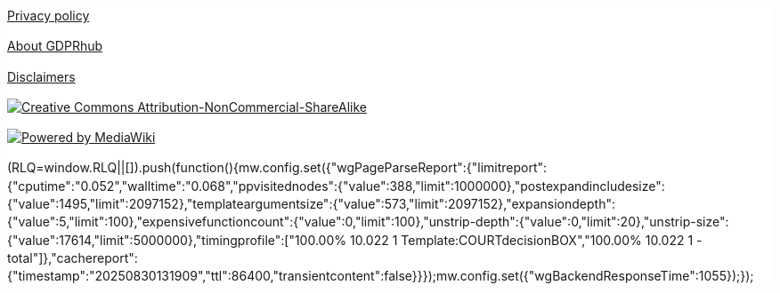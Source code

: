 [Privacy policy](/index.php?title=GDPRhub:Privacy_policy)

[About GDPRhub](/index.php?title=GDPRhub:About)

[Disclaimers](/index.php?title=GDPRhub:General_disclaimer)

[![Creative Commons Attribution-NonCommercial-ShareAlike](/resources/assets/licenses/cc-by-nc-sa.png)](https://creativecommons.org/licenses/by-nc-sa/4.0/)

[![Powered by MediaWiki](/resources/assets/poweredby_mediawiki_88x31.png)](https://www.mediawiki.org/)

(RLQ=window.RLQ||\[\]).push(function(){mw.config.set({"wgPageParseReport":{"limitreport":{"cputime":"0.052","walltime":"0.068","ppvisitednodes":{"value":388,"limit":1000000},"postexpandincludesize":{"value":1495,"limit":2097152},"templateargumentsize":{"value":573,"limit":2097152},"expansiondepth":{"value":5,"limit":100},"expensivefunctioncount":{"value":0,"limit":100},"unstrip-depth":{"value":0,"limit":20},"unstrip-size":{"value":17614,"limit":5000000},"timingprofile":\["100.00% 10.022 1 Template:COURTdecisionBOX","100.00% 10.022 1 -total"\]},"cachereport":{"timestamp":"20250830131909","ttl":86400,"transientcontent":false}}});mw.config.set({"wgBackendResponseTime":1055});});